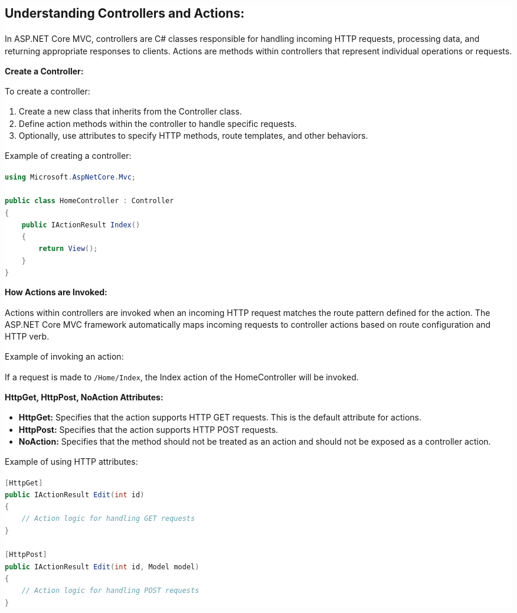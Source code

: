 ## Understanding Controllers and Actions:

In ASP.NET Core MVC, controllers are C\# classes responsible for handling incoming HTTP requests, processing data, and returning appropriate responses to clients. Actions are methods within controllers that represent individual operations or requests.

**Create a Controller:**

To create a controller:

1.  Create a new class that inherits from the Controller class.
2.  Define action methods within the controller to handle specific requests.
3.  Optionally, use attributes to specify HTTP methods, route templates, and other behaviors.

Example of creating a controller:

```csharp
using Microsoft.AspNetCore.Mvc;

public class HomeController : Controller
{
    public IActionResult Index()
    {
        return View();
    }
}
```

**How Actions are Invoked:**

Actions within controllers are invoked when an incoming HTTP request matches the route pattern defined for the action. The ASP.NET Core MVC framework automatically maps incoming requests to controller actions based on route configuration and HTTP verb.

Example of invoking an action:

If a request is made to `/Home/Index`, the Index action of the HomeController will be invoked.

**HttpGet, HttpPost, NoAction Attributes:**

-   **HttpGet:** Specifies that the action supports HTTP GET requests. This is the default attribute for actions.
-   **HttpPost:** Specifies that the action supports HTTP POST requests.
-   **NoAction:** Specifies that the method should not be treated as an action and should not be exposed as a controller action.

Example of using HTTP attributes:

```csharp
[HttpGet]
public IActionResult Edit(int id)
{
    // Action logic for handling GET requests
}

[HttpPost]
public IActionResult Edit(int id, Model model)
{
    // Action logic for handling POST requests
}
```
